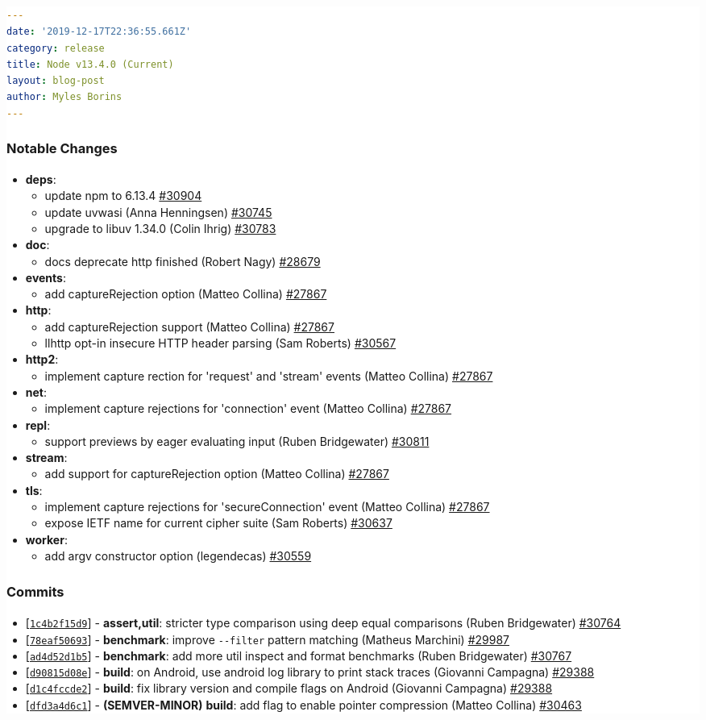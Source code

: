 ```yaml
---
date: '2019-12-17T22:36:55.661Z'
category: release
title: Node v13.4.0 (Current)
layout: blog-post
author: Myles Borins
---
```


### Notable Changes

- **deps**:
  - update npm to 6.13.4 [#30904](https://github.com/nodejs/node/pull/30904)
  - update uvwasi (Anna Henningsen) [#30745](https://github.com/nodejs/node/pull/30745)
  - upgrade to libuv 1.34.0 (Colin Ihrig) [#30783](https://github.com/nodejs/node/pull/30783)
- **doc**:
  - docs deprecate http finished (Robert Nagy) [#28679](https://github.com/nodejs/node/pull/28679)
- **events**:
  - add captureRejection option (Matteo Collina) [#27867](https://github.com/nodejs/node/pull/27867)
- **http**:
  - add captureRejection support (Matteo Collina) [#27867](https://github.com/nodejs/node/pull/27867)
  - llhttp opt-in insecure HTTP header parsing (Sam Roberts) [#30567](https://github.com/nodejs/node/pull/30567)
- **http2**:
  - implement capture rection for 'request' and 'stream' events (Matteo Collina) [#27867](https://github.com/nodejs/node/pull/27867)
- **net**:
  - implement capture rejections for 'connection' event (Matteo Collina) [#27867](https://github.com/nodejs/node/pull/27867)
- **repl**:
  - support previews by eager evaluating input (Ruben Bridgewater) [#30811](https://github.com/nodejs/node/pull/30811)
- **stream**:
  - add support for captureRejection option (Matteo Collina) [#27867](https://github.com/nodejs/node/pull/27867)
- **tls**:
  - implement capture rejections for 'secureConnection' event (Matteo Collina) [#27867](https://github.com/nodejs/node/pull/27867)
  - expose IETF name for current cipher suite (Sam Roberts) [#30637](https://github.com/nodejs/node/pull/30637)
- **worker**:
  - add argv constructor option (legendecas) [#30559](https://github.com/nodejs/node/pull/30559)

### Commits

- [[`1c4b2f15d9`](https://github.com/nodejs/node/commit/1c4b2f15d9)] - **assert,util**: stricter type comparison using deep equal comparisons (Ruben Bridgewater) [#30764](https://github.com/nodejs/node/pull/30764)
- [[`78eaf50693`](https://github.com/nodejs/node/commit/78eaf50693)] - **benchmark**: improve `--filter` pattern matching (Matheus Marchini) [#29987](https://github.com/nodejs/node/pull/29987)
- [[`ad4d52d1b5`](https://github.com/nodejs/node/commit/ad4d52d1b5)] - **benchmark**: add more util inspect and format benchmarks (Ruben Bridgewater) [#30767](https://github.com/nodejs/node/pull/30767)
- [[`d90815d08e`](https://github.com/nodejs/node/commit/d90815d08e)] - **build**: on Android, use android log library to print stack traces (Giovanni Campagna) [#29388](https://github.com/nodejs/node/pull/29388)
- [[`d1c4fccde2`](https://github.com/nodejs/node/commit/d1c4fccde2)] - **build**: fix library version and compile flags on Android (Giovanni Campagna) [#29388](https://github.com/nodejs/node/pull/29388)
- [[`dfd3a4d6c1`](https://github.com/nodejs/node/commit/dfd3a4d6c1)] - **(SEMVER-MINOR)** **build**: add flag to enable pointer compression (Matteo Collina) [#30463](https://github.com/nodejs/node/pull/30463)